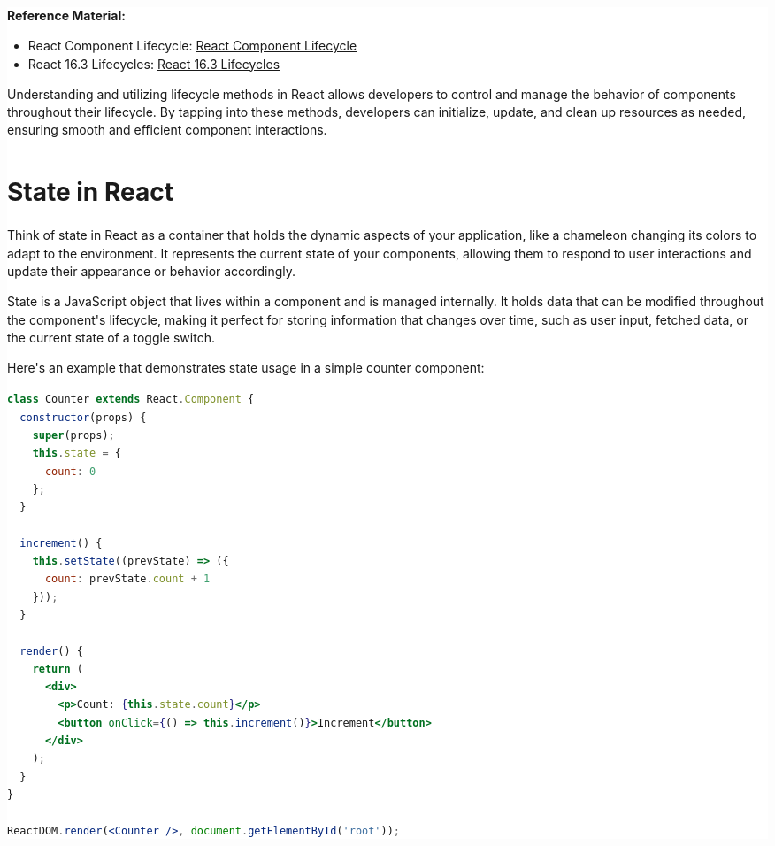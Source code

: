 **Reference Material:**

- React Component Lifecycle: [React Component Lifecycle](https://reactjs.org/docs/react-component.html#the-component-lifecycle)
- React 16.3 Lifecycles: [React 16.3 Lifecycles](https://reactjs.org/blog/2018/03/27/update-on-async-rendering.html#updating-lifecycle-methods)

Understanding and utilizing lifecycle methods in React allows developers to control and manage the behavior of components throughout their lifecycle. By tapping into these methods, developers can initialize, update, and clean up resources as needed, ensuring smooth and efficient component interactions.

# State in React

Think of state in React as a container that holds the dynamic aspects of your application, like a chameleon changing its colors to adapt to the environment. It represents the current state of your components, allowing them to respond to user interactions and update their appearance or behavior accordingly.

State is a JavaScript object that lives within a component and is managed internally. It holds data that can be modified throughout the component's lifecycle, making it perfect for storing information that changes over time, such as user input, fetched data, or the current state of a toggle switch.


Here's an example that demonstrates state usage in a simple counter component:

```jsx
class Counter extends React.Component {
  constructor(props) {
    super(props);
    this.state = {
      count: 0
    };
  }

  increment() {
    this.setState((prevState) => ({
      count: prevState.count + 1
    }));
  }

  render() {
    return (
      <div>
        <p>Count: {this.state.count}</p>
        <button onClick={() => this.increment()}>Increment</button>
      </div>
    );
  }
}

ReactDOM.render(<Counter />, document.getElementById('root'));
```
